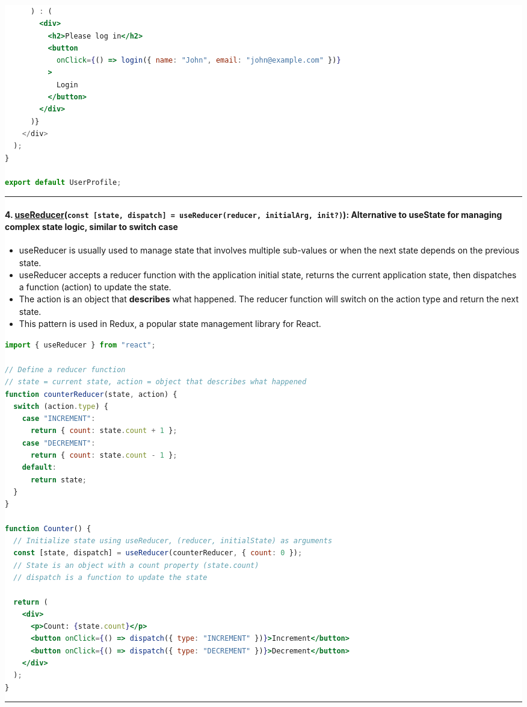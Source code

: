 ```jsx
      ) : (
        <div>
          <h2>Please log in</h2>
          <button
            onClick={() => login({ name: "John", email: "john@example.com" })}
          >
            Login
          </button>
        </div>
      )}
    </div>
  );
}

export default UserProfile;
```

---

#### 4. [useReducer](https://react.dev/reference/react/useReducer)(`const [state, dispatch] = useReducer(reducer, initialArg, init?)`): Alternative to useState for managing complex state logic, similar to switch case

- useReducer is usually used to manage state that involves multiple sub-values or when the next state depends on the previous state.
- useReducer accepts a reducer function with the application initial state, returns the current application state, then dispatches a function (action) to update the state.
- The action is an object that **describes** what happened. The reducer function will switch on the action type and return the next state.
- This pattern is used in Redux, a popular state management library for React.

```jsx
import { useReducer } from "react";

// Define a reducer function
// state = current state, action = object that describes what happened
function counterReducer(state, action) {
  switch (action.type) {
    case "INCREMENT":
      return { count: state.count + 1 };
    case "DECREMENT":
      return { count: state.count - 1 };
    default:
      return state;
  }
}

function Counter() {
  // Initialize state using useReducer, (reducer, initialState) as arguments
  const [state, dispatch] = useReducer(counterReducer, { count: 0 });
  // State is an object with a count property (state.count)
  // dispatch is a function to update the state

  return (
    <div>
      <p>Count: {state.count}</p>
      <button onClick={() => dispatch({ type: "INCREMENT" })}>Increment</button>
      <button onClick={() => dispatch({ type: "DECREMENT" })}>Decrement</button>
    </div>
  );
}
```

---
